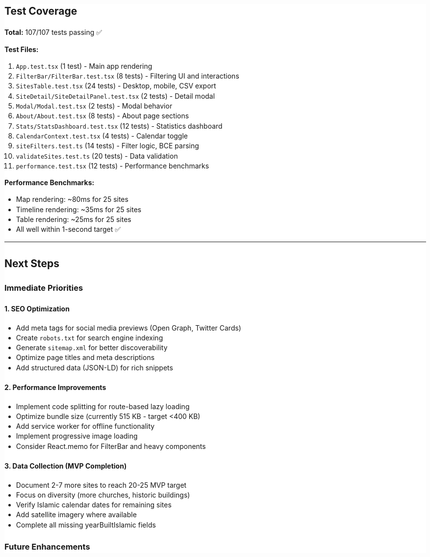 
## Test Coverage

**Total:** 107/107 tests passing ✅

**Test Files:**
1. `App.test.tsx` (1 test) - Main app rendering
2. `FilterBar/FilterBar.test.tsx` (8 tests) - Filtering UI and interactions
3. `SitesTable.test.tsx` (24 tests) - Desktop, mobile, CSV export
4. `SiteDetail/SiteDetailPanel.test.tsx` (2 tests) - Detail modal
5. `Modal/Modal.test.tsx` (2 tests) - Modal behavior
6. `About/About.test.tsx` (8 tests) - About page sections
7. `Stats/StatsDashboard.test.tsx` (12 tests) - Statistics dashboard
8. `CalendarContext.test.tsx` (4 tests) - Calendar toggle
9. `siteFilters.test.ts` (14 tests) - Filter logic, BCE parsing
10. `validateSites.test.ts` (20 tests) - Data validation
11. `performance.test.tsx` (12 tests) - Performance benchmarks

**Performance Benchmarks:**
- Map rendering: ~80ms for 25 sites
- Timeline rendering: ~35ms for 25 sites
- Table rendering: ~25ms for 25 sites
- All well within 1-second target ✅

---

## Next Steps

### Immediate Priorities

#### 1. SEO Optimization
- Add meta tags for social media previews (Open Graph, Twitter Cards)
- Create `robots.txt` for search engine indexing
- Generate `sitemap.xml` for better discoverability
- Optimize page titles and meta descriptions
- Add structured data (JSON-LD) for rich snippets

#### 2. Performance Improvements
- Implement code splitting for route-based lazy loading
- Optimize bundle size (currently 515 KB - target <400 KB)
- Add service worker for offline functionality
- Implement progressive image loading
- Consider React.memo for FilterBar and heavy components

#### 3. Data Collection (MVP Completion)
- Document 2-7 more sites to reach 20-25 MVP target
- Focus on diversity (more churches, historic buildings)
- Verify Islamic calendar dates for remaining sites
- Add satellite imagery where available
- Complete all missing yearBuiltIslamic fields

### Future Enhancements
